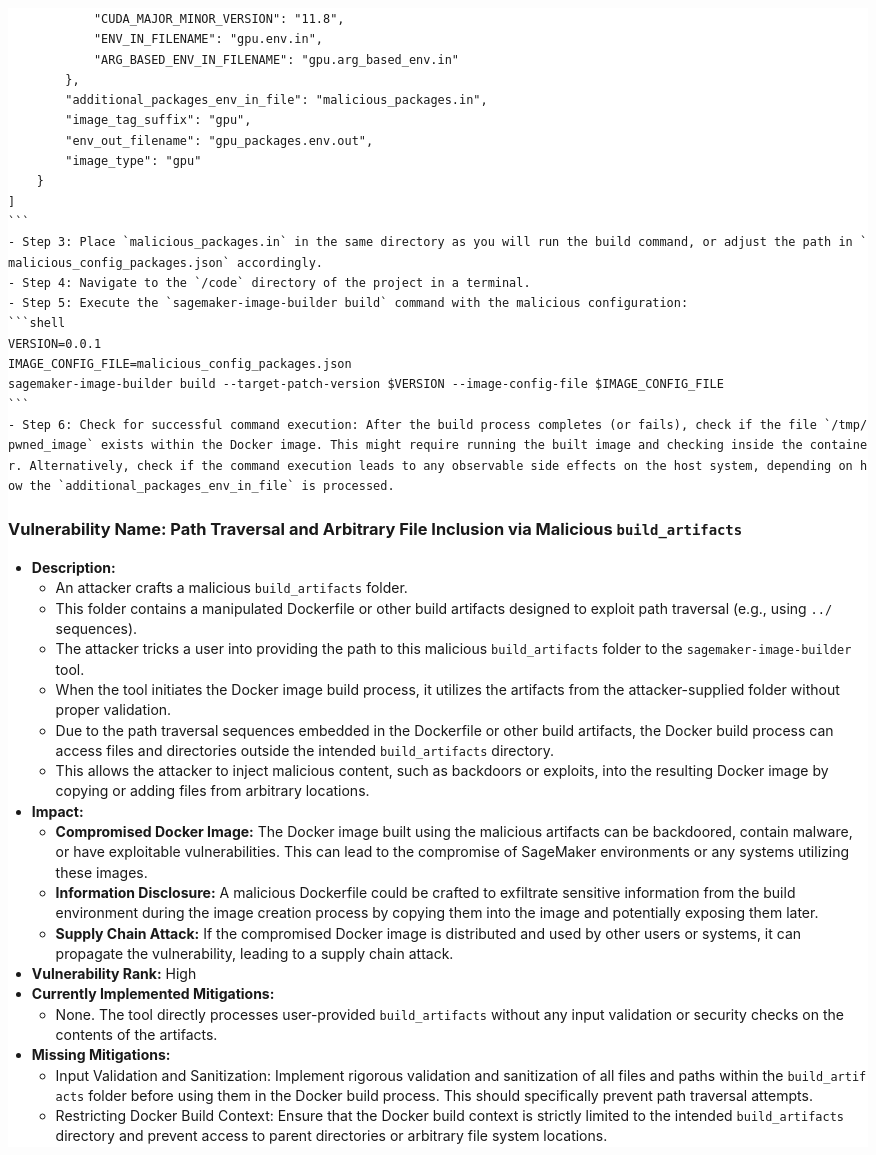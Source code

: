                 "CUDA_MAJOR_MINOR_VERSION": "11.8",
                "ENV_IN_FILENAME": "gpu.env.in",
                "ARG_BASED_ENV_IN_FILENAME": "gpu.arg_based_env.in"
            },
            "additional_packages_env_in_file": "malicious_packages.in",
            "image_tag_suffix": "gpu",
            "env_out_filename": "gpu_packages.env.out",
            "image_type": "gpu"
        }
    ]
    ```
    - Step 3: Place `malicious_packages.in` in the same directory as you will run the build command, or adjust the path in `malicious_config_packages.json` accordingly.
    - Step 4: Navigate to the `/code` directory of the project in a terminal.
    - Step 5: Execute the `sagemaker-image-builder build` command with the malicious configuration:
    ```shell
    VERSION=0.0.1
    IMAGE_CONFIG_FILE=malicious_config_packages.json
    sagemaker-image-builder build --target-patch-version $VERSION --image-config-file $IMAGE_CONFIG_FILE
    ```
    - Step 6: Check for successful command execution: After the build process completes (or fails), check if the file `/tmp/pwned_image` exists within the Docker image. This might require running the built image and checking inside the container. Alternatively, check if the command execution leads to any observable side effects on the host system, depending on how the `additional_packages_env_in_file` is processed.

### Vulnerability Name: Path Traversal and Arbitrary File Inclusion via Malicious `build_artifacts`

- **Description:**
    - An attacker crafts a malicious `build_artifacts` folder.
    - This folder contains a manipulated Dockerfile or other build artifacts designed to exploit path traversal (e.g., using `../` sequences).
    - The attacker tricks a user into providing the path to this malicious `build_artifacts` folder to the `sagemaker-image-builder` tool.
    - When the tool initiates the Docker image build process, it utilizes the artifacts from the attacker-supplied folder without proper validation.
    - Due to the path traversal sequences embedded in the Dockerfile or other build artifacts, the Docker build process can access files and directories outside the intended `build_artifacts` directory.
    - This allows the attacker to inject malicious content, such as backdoors or exploits, into the resulting Docker image by copying or adding files from arbitrary locations.
- **Impact:**
    - **Compromised Docker Image:** The Docker image built using the malicious artifacts can be backdoored, contain malware, or have exploitable vulnerabilities. This can lead to the compromise of SageMaker environments or any systems utilizing these images.
    - **Information Disclosure:** A malicious Dockerfile could be crafted to exfiltrate sensitive information from the build environment during the image creation process by copying them into the image and potentially exposing them later.
    - **Supply Chain Attack:** If the compromised Docker image is distributed and used by other users or systems, it can propagate the vulnerability, leading to a supply chain attack.
- **Vulnerability Rank:** High
- **Currently Implemented Mitigations:**
    - None. The tool directly processes user-provided `build_artifacts` without any input validation or security checks on the contents of the artifacts.
- **Missing Mitigations:**
    - Input Validation and Sanitization: Implement rigorous validation and sanitization of all files and paths within the `build_artifacts` folder before using them in the Docker build process. This should specifically prevent path traversal attempts.
    - Restricting Docker Build Context: Ensure that the Docker build context is strictly limited to the intended `build_artifacts` directory and prevent access to parent directories or arbitrary file system locations.